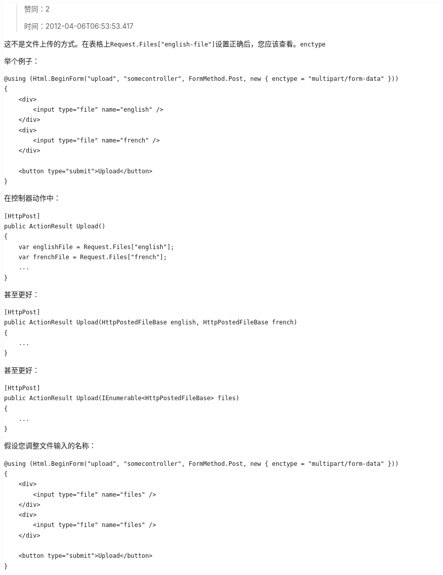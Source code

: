> 赞同：2
> 
> 时间：2012-04-06T06:53:53.417

这不是文件上传的方式。在表格上`Request.Files["english-file"]`设置正确后，您应该查看。`enctype`

举个例子：

```
@using (Html.BeginForm("upload", "somecontroller", FormMethod.Post, new { enctype = "multipart/form-data" }))
{
    <div>
        <input type="file" name="english" />
    </div>
    <div>
        <input type="file" name="french" />
    </div>

    <button type="submit">Upload</button>
} 
```

在控制器动作中：

```
[HttpPost]
public ActionResult Upload()
{
    var englishFile = Request.Files["english"];
    var frenchFile = Request.Files["french"];
    ...
} 
```

甚至更好：

```
[HttpPost]
public ActionResult Upload(HttpPostedFileBase english, HttpPostedFileBase french)
{
    ...
} 
```

甚至更好：

```
[HttpPost]
public ActionResult Upload(IEnumerable<HttpPostedFileBase> files)
{
    ...
} 
```

假设您调整文件输入的名称：

```
@using (Html.BeginForm("upload", "somecontroller", FormMethod.Post, new { enctype = "multipart/form-data" }))
{
    <div>
        <input type="file" name="files" />
    </div>
    <div>
        <input type="file" name="files" />
    </div>

    <button type="submit">Upload</button>
} 
```